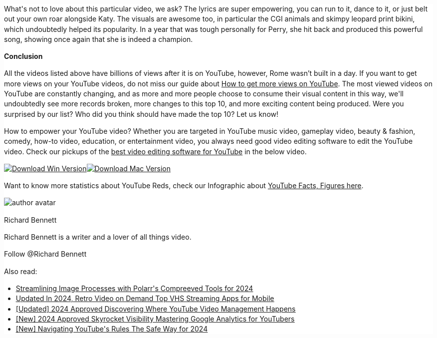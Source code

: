 What's not to love about this particular video, we ask? The lyrics are super empowering, you can run to it, dance to it, or just belt out your own roar alongside Katy. The visuals are awesome too, in particular the CGI animals and skimpy leopard print bikini, which undoubtedly helped its popularity. In a year that was tough personally for Perry, she hit back and produced this powerful song, showing once again that she is indeed a champion.

 **Conclusion**

All the videos listed above have billions of views after it is on YouTube, however, Rome wasn’t built in a day. If you want to get more views on your YouTube videos, do not miss our guide about [How to get more views on YouTube](https://tools.techidaily.com/wondershare/filmora/download/). The most viewed videos on YouTube are constantly changing, and as more and more people choose to consume their visual content in this way, we'll undoubtedly see more records broken, more changes to this top 10, and more exciting content being produced. Were you surprised by our list? Who did you think should have made the top 10? Let us know!

How to empower your YouTube video? Whether you are targeted in YouTube music video, gameplay video, beauty & fashion, comedy, how-to video, education, or entertainment video, you always need good video editing software to edit the YouTube video. Check our pickups of the [best video editing software for YouTube](https://tools.techidaily.com/wondershare/filmora/download/) in the below video.

[![Download Win Version](https://images.wondershare.com/filmora/guide/download-btn-win.jpg)](https://tools.techidaily.com/wondershare/filmora/download/)[![Download Mac Version](https://images.wondershare.com/filmora/guide/download-btn-mac.jpg)](https://tools.techidaily.com/wondershare/filmora/download/)

Want to know more statistics about YouTube Reds, check our Infographic about [YouTube Facts, Figures here](https://tools.techidaily.com/wondershare/filmora/download/).

![author avatar](https://images.wondershare.com/filmora/article-images/richard-bennett.jpg)

Richard Bennett

Richard Bennett is a writer and a lover of all things video.

Follow @Richard Bennett


<ins class="adsbygoogle"
     style="display:block"
     data-ad-format="autorelaxed"
     data-ad-client="ca-pub-7571918770474297"
     data-ad-slot="1223367746"></ins>



<ins class="adsbygoogle"
     style="display:block"
     data-ad-client="ca-pub-7571918770474297"
     data-ad-slot="8358498916"
     data-ad-format="auto"
     data-full-width-responsive="true"></ins>



<span class="atpl-alsoreadstyle">Also read:</span>
<div><ul>
<li><a href="https://some-approaches.techidaily.com/streamlining-image-processes-with-polarrs-compreeved-tools-for-2024/"><u>Streamlining Image Processes with Polarr's Compreeved Tools for 2024</u></a></li>
<li><a href="https://video-creation-software.techidaily.com/updated-in-2024-retro-video-on-demand-top-vhs-streaming-apps-for-mobile/"><u>Updated In 2024, Retro Video on Demand Top VHS Streaming Apps for Mobile</u></a></li>
<li><a href="https://youtube-zero.techidaily.com/ed-2024-approved-discovering-where-youtube-video-management-happens/"><u>[Updated] 2024 Approved  Discovering Where YouTube Video Management Happens</u></a></li>
<li><a href="https://youtube-zero.techidaily.com/024-approved-skyrocket-visibility-mastering-google-analytics-for-youtubers/"><u>[New] 2024 Approved  Skyrocket Visibility  Mastering Google Analytics for YouTubers</u></a></li>
<li><a href="https://youtube-zero.techidaily.com/avigating-youtubes-rules-the-safe-way-for-2024/"><u>[New] Navigating YouTube's Rules  The Safe Way for 2024</u></a></li>